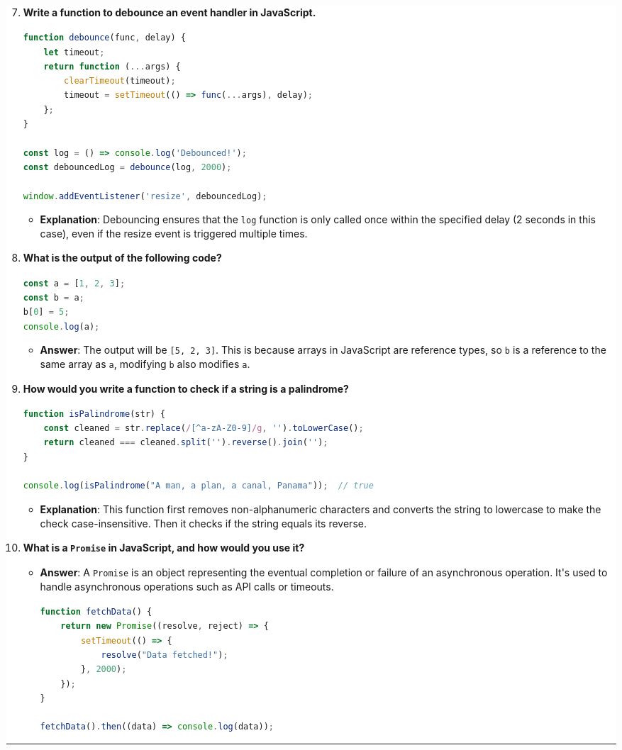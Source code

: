 7. **Write a function to debounce an event handler in JavaScript.**
   ```javascript
   function debounce(func, delay) {
       let timeout;
       return function (...args) {
           clearTimeout(timeout);
           timeout = setTimeout(() => func(...args), delay);
       };
   }

   const log = () => console.log('Debounced!');
   const debouncedLog = debounce(log, 2000);

   window.addEventListener('resize', debouncedLog);
   ```
   - **Explanation**: Debouncing ensures that the `log` function is only called once within the specified delay (2 seconds in this case), even if the resize event is triggered multiple times.

8. **What is the output of the following code?**
   ```javascript
   const a = [1, 2, 3];
   const b = a;
   b[0] = 5;
   console.log(a);
   ```
   - **Answer**: The output will be `[5, 2, 3]`. This is because arrays in JavaScript are reference types, so `b` is a reference to the same array as `a`, modifying `b` also modifies `a`.

9. **How would you write a function to check if a string is a palindrome?**
   ```javascript
   function isPalindrome(str) {
       const cleaned = str.replace(/[^a-zA-Z0-9]/g, '').toLowerCase();
       return cleaned === cleaned.split('').reverse().join('');
   }

   console.log(isPalindrome("A man, a plan, a canal, Panama"));  // true
   ```
   - **Explanation**: This function first removes non-alphanumeric characters and converts the string to lowercase to make the check case-insensitive. Then it checks if the string equals its reverse.

10. **What is a `Promise` in JavaScript, and how would you use it?**
    - **Answer**: A `Promise` is an object representing the eventual completion or failure of an asynchronous operation. It's used to handle asynchronous operations such as API calls or timeouts.
      ```javascript
      function fetchData() {
          return new Promise((resolve, reject) => {
              setTimeout(() => {
                  resolve("Data fetched!");
              }, 2000);
          });
      }

      fetchData().then((data) => console.log(data));
      ```

---